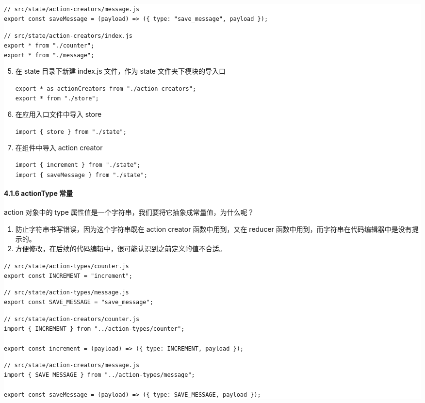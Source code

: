    ```react
   // src/state/action-creators/message.js
   export const saveMessage = (payload) => ({ type: "save_message", payload });
   ```

   ```react
   // src/state/action-creators/index.js
   export * from "./counter";
   export * from "./message";
   ```

5. 在 state 目录下新建 index.js 文件，作为 state 文件夹下模块的导入口

   ```react
   export * as actionCreators from "./action-creators";
   export * from "./store";
   ```

6. 在应用入口文件中导入 store

   ```react
   import { store } from "./state";
   ```

6. 在组件中导入 action creator

   ```react
   import { increment } from "./state";
   import { saveMessage } from "./state";
	```

#### 4.1.6 actionType 常量

action 对象中的 type 属性值是一个字符串，我们要将它抽象成常量值，为什么呢？

1. 防止字符串书写错误，因为这个字符串既在 action creator 函数中用到，又在 reducer 函数中用到，而字符串在代码编辑器中是没有提示的。
2. 方便修改，在后续的代码编辑中，很可能认识到之前定义的值不合适。

```react
// src/state/action-types/counter.js
export const INCREMENT = "increment";
```

```react
// src/state/action-types/message.js
export const SAVE_MESSAGE = "save_message";
```

```react
// src/state/action-creators/counter.js
import { INCREMENT } from "../action-types/counter";

export const increment = (payload) => ({ type: INCREMENT, payload });
```

```react
// src/state/action-creators/message.js
import { SAVE_MESSAGE } from "../action-types/message";

export const saveMessage = (payload) => ({ type: SAVE_MESSAGE, payload });
```
